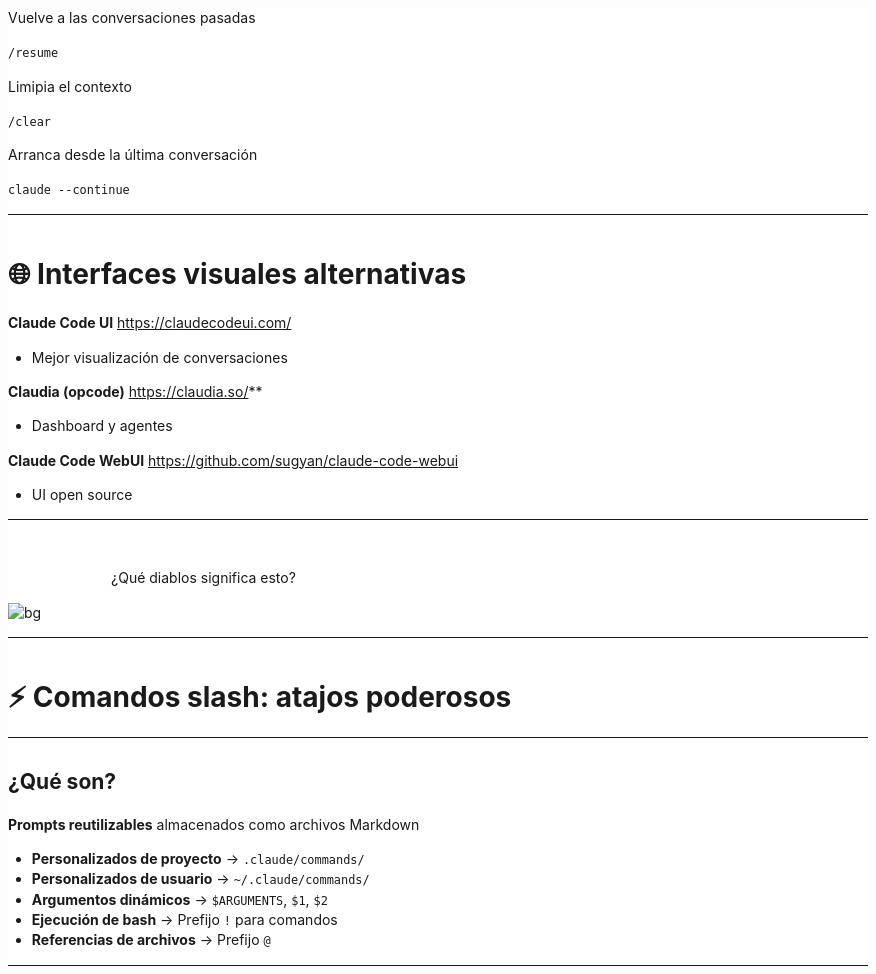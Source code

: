 Vuelve a las conversaciones pasadas

````
/resume
````

Limipia el contexto

```
/clear
```

Arranca desde la última conversación

````
claude --continue
````

---

# 🌐 Interfaces visuales alternativas

**Claude Code UI** https://claudecodeui.com/
- Mejor visualización de conversaciones

**Claudia (opcode)**  https://claudia.so/**
- Dashboard y agentes

**Claude Code WebUI**  https://github.com/sugyan/claude-code-webui
- UI open source


---
ㅤ
ㅤ
ㅤ
ㅤ
ㅤ

 ㅤㅤㅤㅤㅤㅤㅤㅤ¿Qué diablos significa esto?

![bg](https://raw.githubusercontent.com/free-whiteboard-online/Free-Erasorio-Alternative-for-Collaborative-Design/315f566c53dcc01c5d4ff47994bc02ab5dc4e2f1/uploads/2025-09-25T11-00-55-139Z-uiidyp4eg.jpeg)


---

# ⚡ Comandos slash: atajos poderosos

---

## ¿Qué son?
**Prompts reutilizables** almacenados como archivos Markdown

- **Personalizados de proyecto** → `.claude/commands/`
- **Personalizados de usuario** → `~/.claude/commands/`
- **Argumentos dinámicos** → `$ARGUMENTS`, `$1`, `$2`
- **Ejecución de bash** → Prefijo `!` para comandos
- **Referencias de archivos** → Prefijo `@`

---
